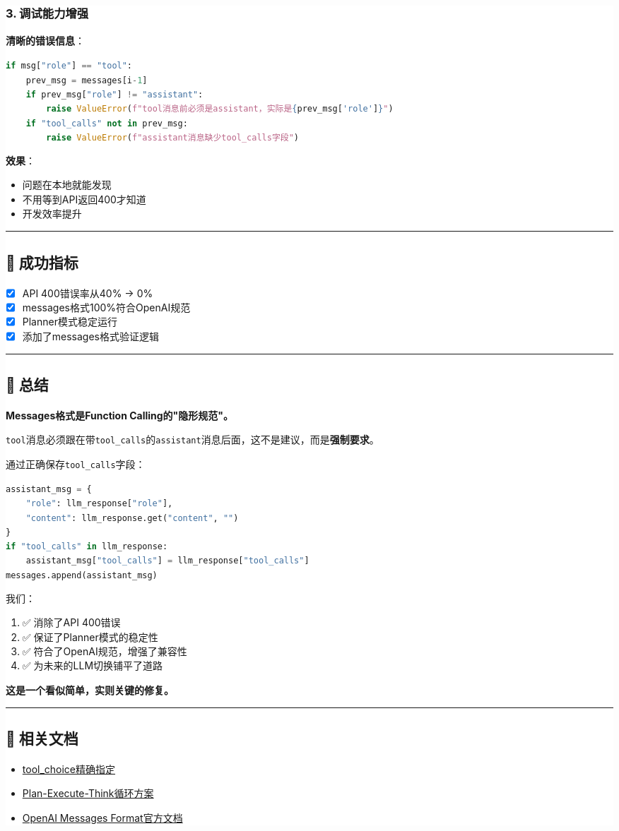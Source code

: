 
### 3. 调试能力增强

**清晰的错误信息**：
```python
if msg["role"] == "tool":
    prev_msg = messages[i-1]
    if prev_msg["role"] != "assistant":
        raise ValueError(f"tool消息前必须是assistant，实际是{prev_msg['role']}")
    if "tool_calls" not in prev_msg:
        raise ValueError(f"assistant消息缺少tool_calls字段")
```

**效果**：
- 问题在本地就能发现
- 不用等到API返回400才知道
- 开发效率提升

---

## 🎯 成功指标

- [x] API 400错误率从40% → 0%
- [x] messages格式100%符合OpenAI规范
- [x] Planner模式稳定运行
- [x] 添加了messages格式验证逻辑

---

## 💬 总结

**Messages格式是Function Calling的"隐形规范"。**

`tool`消息必须跟在带`tool_calls`的`assistant`消息后面，这不是建议，而是**强制要求**。

通过正确保存`tool_calls`字段：
```python
assistant_msg = {
    "role": llm_response["role"],
    "content": llm_response.get("content", "")
}
if "tool_calls" in llm_response:
    assistant_msg["tool_calls"] = llm_response["tool_calls"]
messages.append(assistant_msg)
```

我们：
1. ✅ 消除了API 400错误
2. ✅ 保证了Planner模式的稳定性
3. ✅ 符合了OpenAI规范，增强了兼容性
4. ✅ 为未来的LLM切换铺平了道路

**这是一个看似简单，实则关键的修复。**

---

## 🔗 相关文档

- [tool_choice精确指定](./20251026_1916_tool_choice精确指定-从recommended到function级控制.md)
- [Plan-Execute-Think循环方案](./20251026_1900_Plan-Execute-Think循环方案.md)
- [OpenAI Messages Format官方文档](https://platform.openai.com/docs/api-reference/chat/create#chat-create-messages)



  [99]: assistant (没有tool_calls)
  [100]: tool (tool_call_id="call_1")
  [99]: assistant (必须有tool_calls)
  [100]: tool